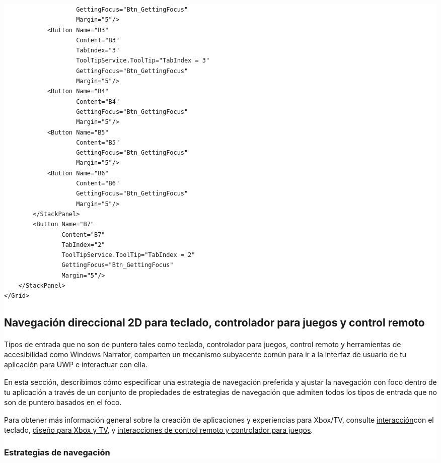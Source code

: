 ```xaml
                    GettingFocus="Btn_GettingFocus"
                    Margin="5"/>
            <Button Name="B3"
                    Content="B3"
                    TabIndex="3"
                    ToolTipService.ToolTip="TabIndex = 3"
                    GettingFocus="Btn_GettingFocus"
                    Margin="5"/>
            <Button Name="B4"
                    Content="B4"
                    GettingFocus="Btn_GettingFocus"
                    Margin="5"/>
            <Button Name="B5"
                    Content="B5"
                    GettingFocus="Btn_GettingFocus"
                    Margin="5"/>
            <Button Name="B6"
                    Content="B6"
                    GettingFocus="Btn_GettingFocus"
                    Margin="5"/>
        </StackPanel>
        <Button Name="B7"
                Content="B7"
                TabIndex="2"
                ToolTipService.ToolTip="TabIndex = 2"
                GettingFocus="Btn_GettingFocus"
                Margin="5"/>
    </StackPanel>
</Grid>
```

## <a name="2d-directional-navigation-for-keyboard-gamepad-and-remote-control"></a>Navegación direccional 2D para teclado, controlador para juegos y control remoto

Tipos de entrada que no son de puntero tales como teclado, controlador para juegos, control remoto y herramientas de accesibilidad como Windows Narrator, comparten un mecanismo subyacente común para ir a la interfaz de usuario de tu aplicación para UWP e interactuar con ella.

En esta sección, describimos cómo especificar una estrategia de navegación preferida y ajustar la navegación con foco dentro de tu aplicación a través de un conjunto de propiedades de estrategias de navegación que admiten todos los tipos de entrada que no son de puntero basados en el foco.

Para obtener más información general sobre la creación de aplicaciones y experiencias para Xbox/TV, consulte [interacción](keyboard-interactions.md)con el teclado, [diseño para Xbox y TV](../devices/designing-for-tv.md), y [interacciones de control remoto y controlador para juegos](gamepad-and-remote-interactions.md).

### <a name="navigation-strategies"></a>Estrategias de navegación
